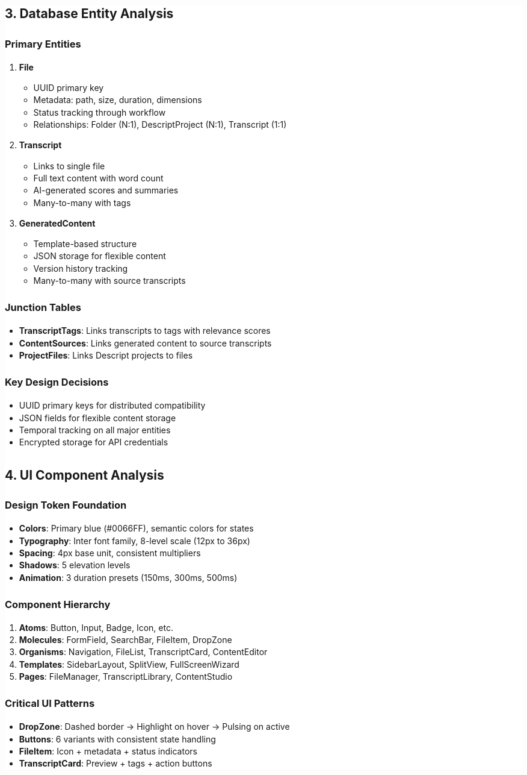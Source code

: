 ## 3. Database Entity Analysis

### Primary Entities
1. **File**
   - UUID primary key
   - Metadata: path, size, duration, dimensions
   - Status tracking through workflow
   - Relationships: Folder (N:1), DescriptProject (N:1), Transcript (1:1)

2. **Transcript**
   - Links to single file
   - Full text content with word count
   - AI-generated scores and summaries
   - Many-to-many with tags

3. **GeneratedContent**
   - Template-based structure
   - JSON storage for flexible content
   - Version history tracking
   - Many-to-many with source transcripts

### Junction Tables
- **TranscriptTags**: Links transcripts to tags with relevance scores
- **ContentSources**: Links generated content to source transcripts
- **ProjectFiles**: Links Descript projects to files

### Key Design Decisions
- UUID primary keys for distributed compatibility
- JSON fields for flexible content storage
- Temporal tracking on all major entities
- Encrypted storage for API credentials

## 4. UI Component Analysis

### Design Token Foundation
- **Colors**: Primary blue (#0066FF), semantic colors for states
- **Typography**: Inter font family, 8-level scale (12px to 36px)
- **Spacing**: 4px base unit, consistent multipliers
- **Shadows**: 5 elevation levels
- **Animation**: 3 duration presets (150ms, 300ms, 500ms)

### Component Hierarchy
1. **Atoms**: Button, Input, Badge, Icon, etc.
2. **Molecules**: FormField, SearchBar, FileItem, DropZone
3. **Organisms**: Navigation, FileList, TranscriptCard, ContentEditor
4. **Templates**: SidebarLayout, SplitView, FullScreenWizard
5. **Pages**: FileManager, TranscriptLibrary, ContentStudio

### Critical UI Patterns
- **DropZone**: Dashed border → Highlight on hover → Pulsing on active
- **Buttons**: 6 variants with consistent state handling
- **FileItem**: Icon + metadata + status indicators
- **TranscriptCard**: Preview + tags + action buttons
